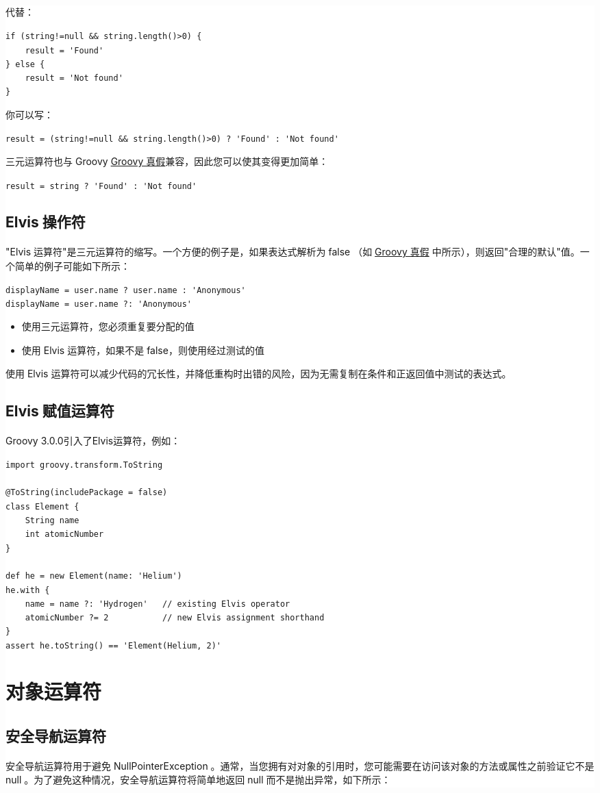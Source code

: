 代替：

    if (string!=null && string.length()>0) {
        result = 'Found'
    } else {
        result = 'Not found'
    }

你可以写：

    result = (string!=null && string.length()>0) ? 'Found' : 'Not found'

三元运算符也与 Groovy [Groovy 真假](core-semantics.xml#the-groovy-truth)兼容，因此您可以使其变得更加简单：

    result = string ? 'Found' : 'Not found'

## Elvis 操作符

"Elvis 运算符"是三元运算符的缩写。一个方便的例子是，如果表达式解析为 false （如 [Groovy 真假](core-semantics.xml#the-groovy-truth) 中所示），则返回"合理的默认"值。一个简单的例子可能如下所示：

    displayName = user.name ? user.name : 'Anonymous'   
    displayName = user.name ?: 'Anonymous'              

-   使用三元运算符，您必须重复要分配的值

-   使用 Elvis 运算符，如果不是 false，则使用经过测试的值

使用 Elvis 运算符可以减少代码的冗长性，并降低重构时出错的风险，因为无需复制在条件和正返回值中测试的表达式。

## Elvis 赋值运算符

Groovy 3.0.0引入了Elvis运算符，例如：

    import groovy.transform.ToString
    
    @ToString(includePackage = false)
    class Element {
        String name
        int atomicNumber
    }
    
    def he = new Element(name: 'Helium')
    he.with {
        name = name ?: 'Hydrogen'   // existing Elvis operator
        atomicNumber ?= 2           // new Elvis assignment shorthand
    }
    assert he.toString() == 'Element(Helium, 2)'

# 对象运算符

## 安全导航运算符

安全导航运算符用于避免 NullPointerException 。通常，当您拥有对对象的引用时，您可能需要在访问该对象的方法或属性之前验证它不是 null 。为了避免这种情况，安全导航运算符将简单地返回 null 而不是抛出异常，如下所示：
